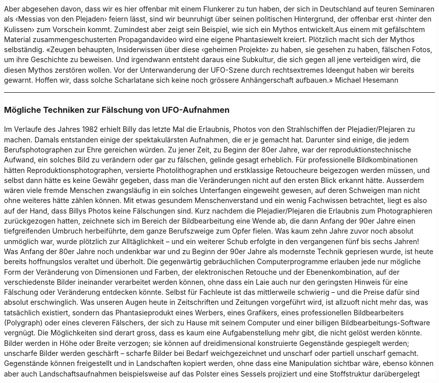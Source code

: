 Aber abgesehen davon, dass wir es hier offenbar mit einem Flunkerer zu tun haben, der sich in
Deutschland auf teuren Seminaren als ‹Messias von den Plejaden› feiern lässt, sind wir beunruhigt
über seinen politischen Hintergrund, der offenbar erst ‹hinter den Kulissen› zum Vorschein kommt.
Zumindest aber zeigt sein Beispiel, wie sich ein Mythos entwickelt.Aus einem mit gefälschtem Material
zusammengeschusterten Propagandavideo wird eine eigene Phantasiewelt kreiert. Plötzlich macht
sich der Mythos selbständig. «Zeugen behaupten, Insiderwissen über diese ‹geheimen Projekte› zu haben, sie gesehen zu haben, fälschen Fotos, um ihre Geschichte zu beweisen. Und irgendwann entsteht
daraus eine Subkultur, die sich gegen all jene verteidigen wird, die diesen Mythos zerstören wollen.
Vor der Unterwanderung der UFO-Szene durch rechtsextremes Ideengut haben wir bereits gewarnt.
Hoffen wir, dass solche Scharlatane sich keine noch grössere Anhängerschaft aufbauen.»
Michael Hesemann


-----

### Mögliche Techniken zur Fälschung von UFO-Aufnahmen
Im Verlaufe des Jahres 1982 erhielt Billy das letzte Mal die Erlaubnis, Photos von den Strahlschiffen der
Plejadier/Plejaren zu machen. Damals entstanden einige der spektakulärsten Aufnahmen, die er je gemacht hat. Darunter sind einige, die jedem Berufsphotographen zur Ehre gereichen würden.
Zu jener Zeit, zu Beginn der 80er Jahre, war der reproduktionstechnische Aufwand, ein solches Bild zu
verändern oder gar zu fälschen, gelinde gesagt erheblich. Für professionelle Bildkombinationen hätten
Reproduktionsphotographen, versierte Photolithographen und erstklassige Retoucheure beigezogen werden
müssen, und selbst dann hätte es keine Gewähr gegeben, dass man die Veränderungen nicht auf den
ersten Blick erkannt hätte. Ausserdem wären viele fremde Menschen zwangsläufig in ein solches Unterfangen eingeweiht gewesen, auf deren Schweigen man nicht ohne weiteres hätte zählen können. Mit
etwas gesundem Menschenverstand und ein wenig Fachwissen betrachtet, liegt es also auf der Hand, dass
Billys Photos keine Fälschungen sind.
Kurz nachdem die Plejadier/Plejaren die Erlaubnis zum Photographieren zurückgezogen hatten, zeichnete sich im Bereich der Bildbearbeitung eine Wende ab, die dann Anfang der 90er Jahre einen tiefgreifenden Umbruch herbeiführte, dem ganze Berufszweige zum Opfer fielen. Was kaum zehn Jahre
zuvor noch absolut unmöglich war, wurde plötzlich zur Alltäglichkeit – und ein weiterer Schub erfolgte in
den vergangenen fünf bis sechs Jahren!
Was Anfang der 80er Jahre noch undenkbar war und zu Beginn der 90er Jahre als modernste Technik
gepriesen wurde, ist heute bereits hoffnungslos veraltet und überholt. Die gegenwärtig gebräuchlichen
Computerprogramme erlauben jede nur mögliche Form der Veränderung von Dimensionen und Farben,
der elektronischen Retouche und der Ebenenkombination, auf der verschiedenste Bilder ineinander verarbeitet werden können, ohne dass ein Laie auch nur den geringsten Hinweis für eine Fälschung oder Veränderung entdecken könnte. Selbst für Fachleute ist das mittlerweile schwierig – und die Preise dafür sind
absolut erschwinglich.
Was unseren Augen heute in Zeitschriften und Zeitungen vorgeführt wird, ist allzuoft nicht mehr das, was
tatsächlich existiert, sondern das Phantasieprodukt eines Werbers, eines Grafikers, eines professionellen
Bildbearbeiters (Polygraph) oder eines cleveren Fälschers, der sich zu Hause mit seinem Computer und
einer billigen Bildbearbeitungs-Software vergnügt.
Die Möglichkeiten sind derart gross, dass es kaum eine Aufgabenstellung mehr gibt, die nicht gelöst
werden könnte. Bilder werden in Höhe oder Breite verzogen; sie können auf dreidimensional konstruierte
Gegenstände gespiegelt werden; unscharfe Bilder werden geschärft – scharfe Bilder bei Bedarf weichgezeichnet und unscharf oder partiell unscharf gemacht. Gegenstände können freigestellt und in Landschaften kopiert werden, ohne dass eine Manipulation sichtbar wäre, ebenso können aber auch Landschaftsaufnahmen beispielsweise auf das Polster eines Sessels projiziert und eine Stoffstruktur darübergelegt